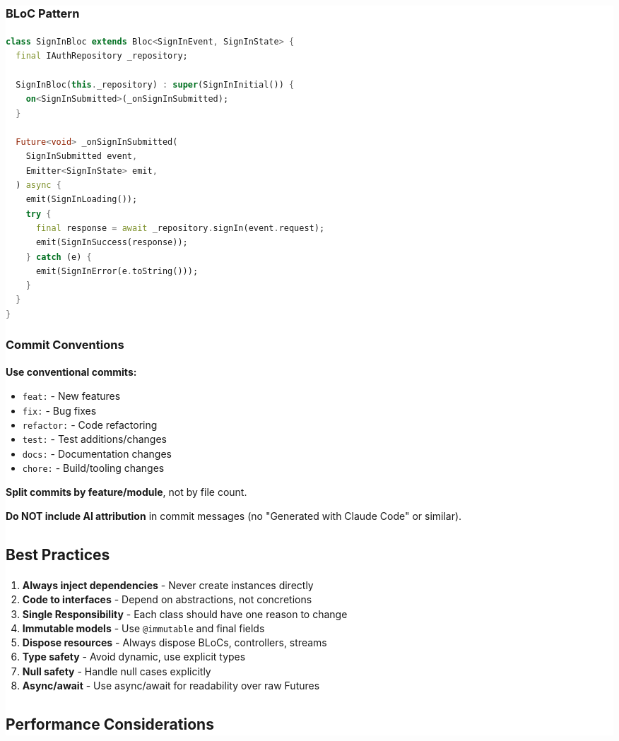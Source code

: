 ### BLoC Pattern

```dart
class SignInBloc extends Bloc<SignInEvent, SignInState> {
  final IAuthRepository _repository;

  SignInBloc(this._repository) : super(SignInInitial()) {
    on<SignInSubmitted>(_onSignInSubmitted);
  }

  Future<void> _onSignInSubmitted(
    SignInSubmitted event,
    Emitter<SignInState> emit,
  ) async {
    emit(SignInLoading());
    try {
      final response = await _repository.signIn(event.request);
      emit(SignInSuccess(response));
    } catch (e) {
      emit(SignInError(e.toString()));
    }
  }
}
```

### Commit Conventions

**Use conventional commits:**

- `feat:` - New features
- `fix:` - Bug fixes
- `refactor:` - Code refactoring
- `test:` - Test additions/changes
- `docs:` - Documentation changes
- `chore:` - Build/tooling changes

**Split commits by feature/module**, not by file count.

**Do NOT include AI attribution** in commit messages (no "Generated with Claude Code" or similar).

## Best Practices

1. **Always inject dependencies** - Never create instances directly
2. **Code to interfaces** - Depend on abstractions, not concretions
3. **Single Responsibility** - Each class should have one reason to change
4. **Immutable models** - Use `@immutable` and final fields
5. **Dispose resources** - Always dispose BLoCs, controllers, streams
6. **Type safety** - Avoid dynamic, use explicit types
7. **Null safety** - Handle null cases explicitly
8. **Async/await** - Use async/await for readability over raw Futures

## Performance Considerations
